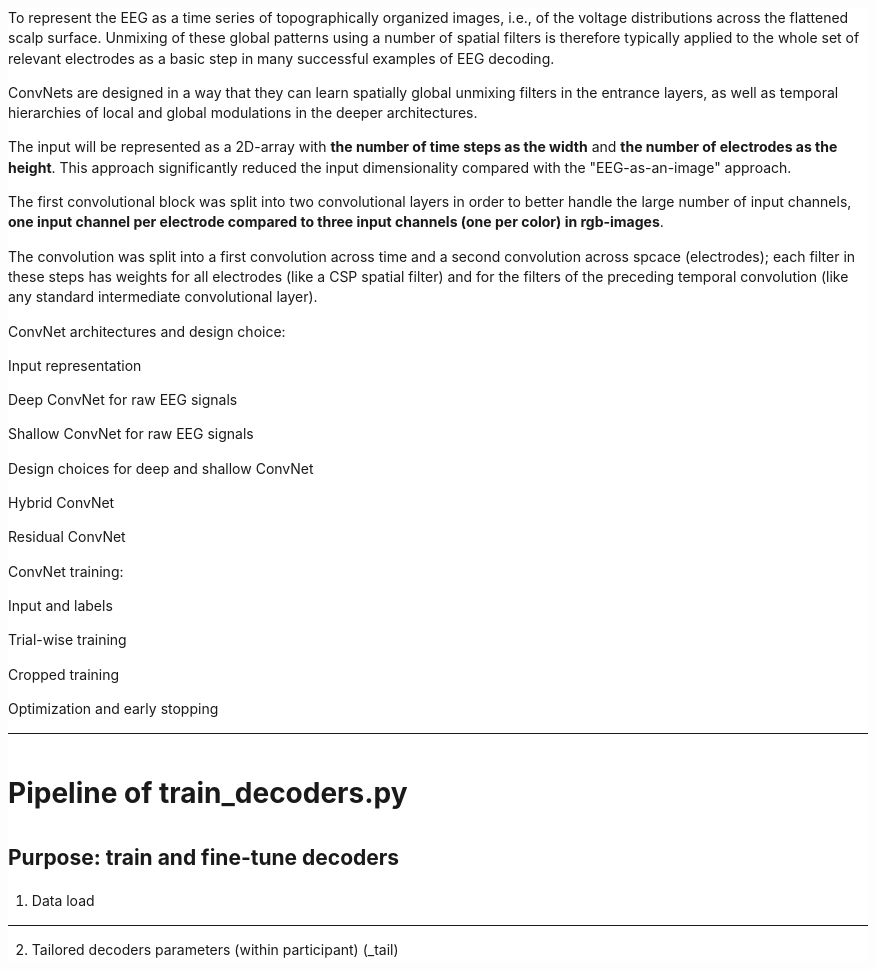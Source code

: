 To represent the EEG as a time series of topographically organized images, i.e., of the voltage distributions across the flattened scalp surface. Unmixing of these global patterns using a number of spatial filters is therefore typically applied to the whole set of relevant electrodes as a basic step in many successful examples of EEG decoding. 

ConvNets are designed in a way that they can learn spatially global unmixing filters in the entrance layers, as well as temporal hierarchies of local and global modulations in the deeper architectures. 

The input will be represented as a 2D-array with **the number of time steps as the width** and **the number of electrodes as the height**. This approach significantly reduced the input dimensionality compared with the "EEG-as-an-image" approach. 

The first convolutional block was split into two convolutional layers in order to better handle the large number of input channels, **one input channel per electrode compared to three input channels (one per color) in rgb-images**.

The convolution was split into a first convolution across time and a second convolution across spcace (electrodes); each filter in these steps has weights for all electrodes (like a CSP spatial filter) and for the filters of the preceding temporal convolution (like any standard intermediate convolutional layer). 

ConvNet architectures and design choice:

Input representation

Deep ConvNet for raw EEG signals

Shallow ConvNet for raw EEG signals

Design choices for deep and shallow ConvNet

Hybrid ConvNet

Residual ConvNet 

ConvNet training:

Input and labels

Trial-wise training 

Cropped training 

Optimization and early stopping 

---

# Pipeline of train_decoders.py

## Purpose: train and fine-tune decoders

1. Data load 

---

2. Tailored decoders parameters (within participant) (_tail)

